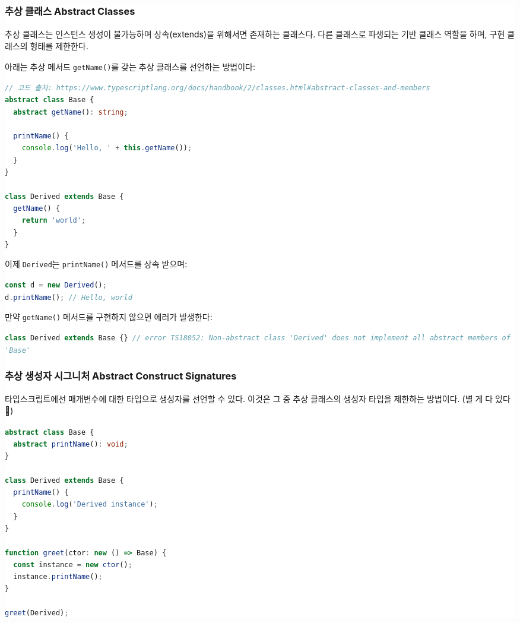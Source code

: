 ### 추상 클래스 Abstract Classes

추상 클래스는 인스턴스 생성이 불가능하며 상속(extends)을 위해서면 존재하는 클래스다. 다른 클래스로 파생되는 기반 클래스 역할을 하며, 구현 클래스의 형태를 제한한다.

아래는 추상 메서드 `getName()`를 갖는 추상 클래스를 선언하는 방법이다:

```ts
// 코드 출처: https://www.typescriptlang.org/docs/handbook/2/classes.html#abstract-classes-and-members
abstract class Base {
  abstract getName(): string;

  printName() {
    console.log('Hello, ' + this.getName());
  }
}

class Derived extends Base {
  getName() {
    return 'world';
  }
}
```

이제 `Derived`는 `printName()` 메서드를 상속 받으며:

```js
const d = new Derived();
d.printName(); // Hello, world
```

만약 `getName()` 메서드를 구현하지 않으면 에러가 발생한다:

```ts
class Derived extends Base {} // error TS18052: Non-abstract class 'Derived' does not implement all abstract members of 'Base'
```

### 추상 생성자 시그니처 Abstract Construct Signatures

타입스크립트에선 매개변수에 대한 타입으로 생성자를 선언할 수 있다. 이것은 그 중 추상 클래스의 생성자 타입을 제한하는 방법이다. (별 게 다 있다 🥲)

```ts
abstract class Base {
  abstract printName(): void;
}

class Derived extends Base {
  printName() {
    console.log('Derived instance');
  }
}

function greet(ctor: new () => Base) {
  const instance = new ctor();
  instance.printName();
}

greet(Derived);
```
